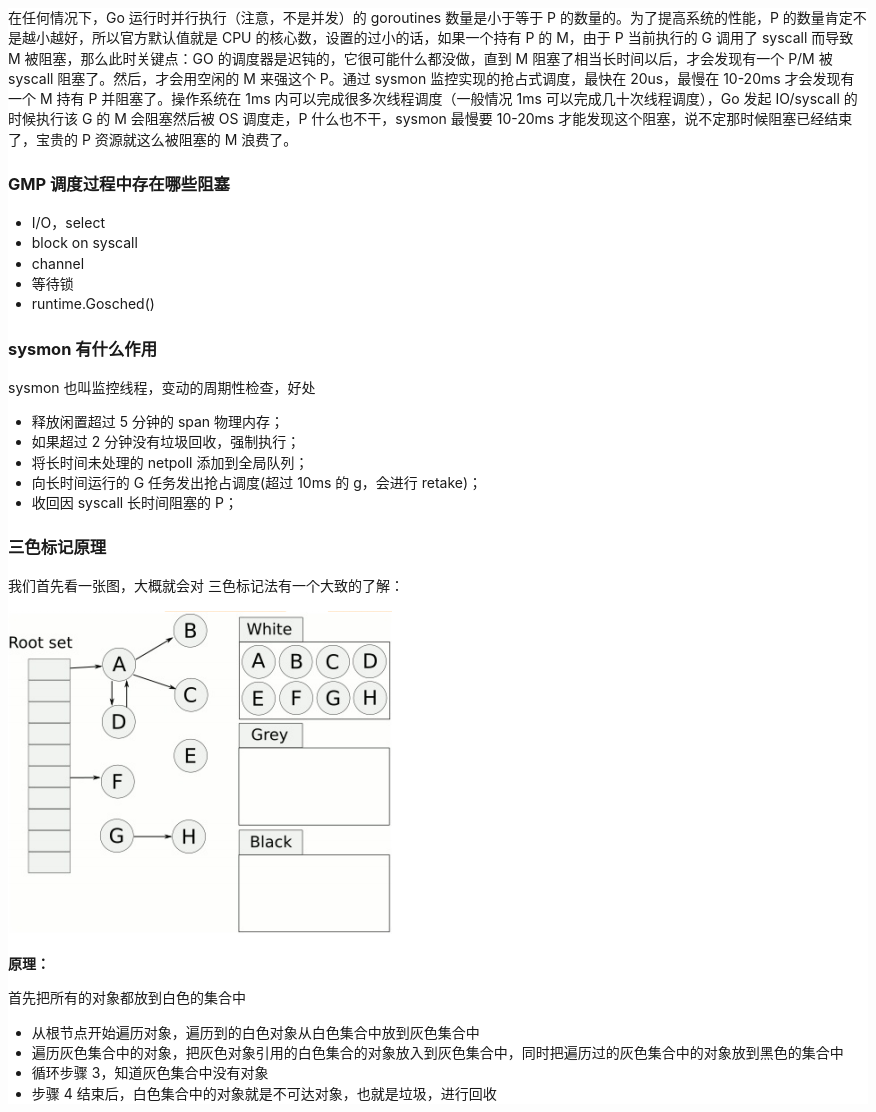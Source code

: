 在任何情况下，Go 运行时并行执行（注意，不是并发）的 goroutines 数量是小于等于 P 的数量的。为了提高系统的性能，P 的数量肯定不是越小越好，所以官方默认值就是 CPU 的核心数，设置的过小的话，如果一个持有 P 的 M，由于 P 当前执行的 G 调用了 syscall 而导致 M 被阻塞，那么此时关键点：GO 的调度器是迟钝的，它很可能什么都没做，直到 M 阻塞了相当长时间以后，才会发现有一个 P/M 被 syscall 阻塞了。然后，才会用空闲的 M 来强这个 P。通过 sysmon 监控实现的抢占式调度，最快在 20us，最慢在 10-20ms 才会发现有一个 M 持有 P 并阻塞了。操作系统在 1ms 内可以完成很多次线程调度（一般情况 1ms 可以完成几十次线程调度），Go 发起 IO/syscall 的时候执行该 G 的 M 会阻塞然后被 OS 调度走，P 什么也不干，sysmon 最慢要 10-20ms 才能发现这个阻塞，说不定那时候阻塞已经结束了，宝贵的 P 资源就这么被阻塞的 M 浪费了。

### GMP 调度过程中存在哪些阻塞

* I/O，select
* block on syscall
* channel
* 等待锁
* runtime.Gosched()

### sysmon 有什么作用

sysmon 也叫监控线程，变动的周期性检查，好处

* 释放闲置超过 5 分钟的 span 物理内存；
* 如果超过 2 分钟没有垃圾回收，强制执行；
* 将长时间未处理的 netpoll 添加到全局队列；
* 向长时间运行的 G 任务发出抢占调度(超过 10ms 的 g，会进行 retake)；
* 收回因 syscall 长时间阻塞的 P；

### 三色标记原理

我们首先看一张图，大概就会对 三色标记法有一个大致的了解：

![03.png](Go.assets/03.png)

**原理：**

首先把所有的对象都放到白色的集合中

* 从根节点开始遍历对象，遍历到的白色对象从白色集合中放到灰色集合中
* 遍历灰色集合中的对象，把灰色对象引用的白色集合的对象放入到灰色集合中，同时把遍历过的灰色集合中的对象放到黑色的集合中
* 循环步骤 3，知道灰色集合中没有对象
* 步骤 4 结束后，白色集合中的对象就是不可达对象，也就是垃圾，进行回收
